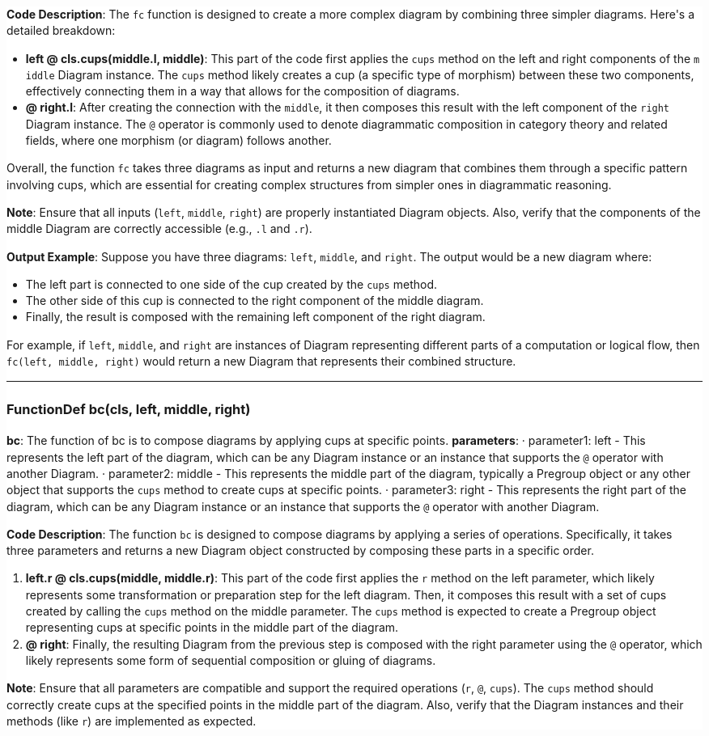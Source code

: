 **Code Description**: The `fc` function is designed to create a more complex diagram by combining three simpler diagrams. Here's a detailed breakdown:
- **left @ cls.cups(middle.l, middle)**: This part of the code first applies the `cups` method on the left and right components of the `middle` Diagram instance. The `cups` method likely creates a cup (a specific type of morphism) between these two components, effectively connecting them in a way that allows for the composition of diagrams.
- **@ right.l**: After creating the connection with the `middle`, it then composes this result with the left component of the `right` Diagram instance. The `@` operator is commonly used to denote diagrammatic composition in category theory and related fields, where one morphism (or diagram) follows another.

Overall, the function `fc` takes three diagrams as input and returns a new diagram that combines them through a specific pattern involving cups, which are essential for creating complex structures from simpler ones in diagrammatic reasoning.

**Note**: Ensure that all inputs (`left`, `middle`, `right`) are properly instantiated Diagram objects. Also, verify that the components of the middle Diagram are correctly accessible (e.g., `.l` and `.r`).

**Output Example**: Suppose you have three diagrams: `left`, `middle`, and `right`. The output would be a new diagram where:
- The left part is connected to one side of the cup created by the `cups` method.
- The other side of this cup is connected to the right component of the middle diagram.
- Finally, the result is composed with the remaining left component of the right diagram.

For example, if `left`, `middle`, and `right` are instances of Diagram representing different parts of a computation or logical flow, then `fc(left, middle, right)` would return a new Diagram that represents their combined structure.
***
### FunctionDef bc(cls, left, middle, right)
**bc**: The function of bc is to compose diagrams by applying cups at specific points.
**parameters**:
· parameter1: left - This represents the left part of the diagram, which can be any Diagram instance or an instance that supports the `@` operator with another Diagram.
· parameter2: middle - This represents the middle part of the diagram, typically a Pregroup object or any other object that supports the `cups` method to create cups at specific points.
· parameter3: right - This represents the right part of the diagram, which can be any Diagram instance or an instance that supports the `@` operator with another Diagram.

**Code Description**: The function `bc` is designed to compose diagrams by applying a series of operations. Specifically, it takes three parameters and returns a new Diagram object constructed by composing these parts in a specific order.
1. **left.r @ cls.cups(middle, middle.r)**: This part of the code first applies the `r` method on the left parameter, which likely represents some transformation or preparation step for the left diagram. Then, it composes this result with a set of cups created by calling the `cups` method on the middle parameter. The `cups` method is expected to create a Pregroup object representing cups at specific points in the middle part of the diagram.
2. **@ right**: Finally, the resulting Diagram from the previous step is composed with the right parameter using the `@` operator, which likely represents some form of sequential composition or gluing of diagrams.

**Note**: Ensure that all parameters are compatible and support the required operations (`r`, `@`, `cups`). The `cups` method should correctly create cups at the specified points in the middle part of the diagram. Also, verify that the Diagram instances and their methods (like `r`) are implemented as expected.
